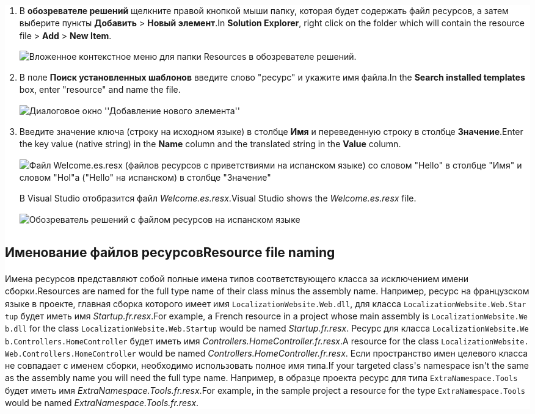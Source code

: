 1. <span data-ttu-id="abb9f-184">В **обозревателе решений** щелкните правой кнопкой мыши папку, которая будет содержать файл ресурсов, а затем выберите пункты **Добавить** > **Новый элемент**.</span><span class="sxs-lookup"><span data-stu-id="abb9f-184">In **Solution Explorer**, right click on the folder which will contain the resource file > **Add** > **New Item**.</span></span>

    ![Вложенное контекстное меню для папки Resources в обозревателе решений.](localization/_static/newi.png)

2. <span data-ttu-id="abb9f-187">В поле **Поиск установленных шаблонов** введите слово "ресурс" и укажите имя файла.</span><span class="sxs-lookup"><span data-stu-id="abb9f-187">In the **Search installed templates** box, enter "resource" and name the file.</span></span>

    ![Диалоговое окно ''Добавление нового элемента''](localization/_static/res.png)

3. <span data-ttu-id="abb9f-189">Введите значение ключа (строку на исходном языке) в столбце **Имя** и переведенную строку в столбце **Значение**.</span><span class="sxs-lookup"><span data-stu-id="abb9f-189">Enter the key value (native string) in the **Name** column and the translated string in the **Value** column.</span></span>

    ![Файл Welcome.es.resx (файлов ресурсов с приветствиями на испанском языке) со словом "Hello" в столбце "Имя" и словом "Hol"a ("Hello" на испанском) в столбце "Значение"](localization/_static/hola.png)

    <span data-ttu-id="abb9f-191">В Visual Studio отобразится файл *Welcome.es.resx*.</span><span class="sxs-lookup"><span data-stu-id="abb9f-191">Visual Studio shows the *Welcome.es.resx* file.</span></span>

    ![Обозреватель решений с файлом ресурсов на испанском языке](localization/_static/se.png)

## <a name="resource-file-naming"></a><span data-ttu-id="abb9f-193">Именование файлов ресурсов</span><span class="sxs-lookup"><span data-stu-id="abb9f-193">Resource file naming</span></span>

<span data-ttu-id="abb9f-194">Имена ресурсов представляют собой полные имена типов соответствующего класса за исключением имени сборки.</span><span class="sxs-lookup"><span data-stu-id="abb9f-194">Resources are named for the full type name of their class minus the assembly name.</span></span> <span data-ttu-id="abb9f-195">Например, ресурс на французском языке в проекте, главная сборка которого имеет имя `LocalizationWebsite.Web.dll`, для класса `LocalizationWebsite.Web.Startup` будет иметь имя *Startup.fr.resx*.</span><span class="sxs-lookup"><span data-stu-id="abb9f-195">For example, a French resource in a project whose main assembly is `LocalizationWebsite.Web.dll` for the class `LocalizationWebsite.Web.Startup` would be named *Startup.fr.resx*.</span></span> <span data-ttu-id="abb9f-196">Ресурс для класса `LocalizationWebsite.Web.Controllers.HomeController` будет иметь имя *Controllers.HomeController.fr.resx*.</span><span class="sxs-lookup"><span data-stu-id="abb9f-196">A resource for the class `LocalizationWebsite.Web.Controllers.HomeController` would be named *Controllers.HomeController.fr.resx*.</span></span> <span data-ttu-id="abb9f-197">Если пространство имен целевого класса не совпадает с именем сборки, необходимо использовать полное имя типа.</span><span class="sxs-lookup"><span data-stu-id="abb9f-197">If your targeted class's namespace isn't the same as the assembly name you will need the full type name.</span></span> <span data-ttu-id="abb9f-198">Например, в образце проекта ресурс для типа `ExtraNamespace.Tools` будет иметь имя *ExtraNamespace.Tools.fr.resx*.</span><span class="sxs-lookup"><span data-stu-id="abb9f-198">For example, in the sample project a resource for the type `ExtraNamespace.Tools` would be named *ExtraNamespace.Tools.fr.resx*.</span></span>
